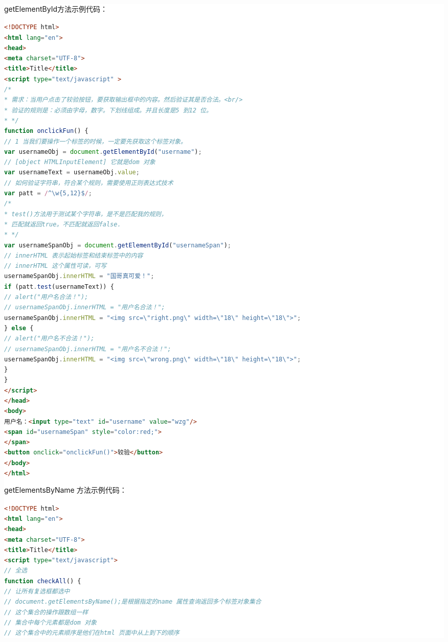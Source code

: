 getElementById方法示例代码：

``` html
<!DOCTYPE html>
<html lang="en">
<head>
<meta charset="UTF-8">
<title>Title</title>
<script type="text/javascript" >
/*
* 需求：当用户点击了较验按钮，要获取输出框中的内容。然后验证其是否合法。<br/>
* 验证的规则是：必须由字母，数字。下划线组成。并且长度是5 到12 位。
* */
function onclickFun() {
// 1 当我们要操作一个标签的时候，一定要先获取这个标签对象。
var usernameObj = document.getElementById("username");
// [object HTMLInputElement] 它就是dom 对象
var usernameText = usernameObj.value;
// 如何验证字符串，符合某个规则，需要使用正则表达式技术
var patt = /^\w{5,12}$/;
/*
* test()方法用于测试某个字符串，是不是匹配我的规则，
* 匹配就返回true。不匹配就返回false.
* */
var usernameSpanObj = document.getElementById("usernameSpan");
// innerHTML 表示起始标签和结束标签中的内容
// innerHTML 这个属性可读，可写
usernameSpanObj.innerHTML = "国哥真可爱！";
if (patt.test(usernameText)) {
// alert("用户名合法！");
// usernameSpanObj.innerHTML = "用户名合法！";
usernameSpanObj.innerHTML = "<img src=\"right.png\" width=\"18\" height=\"18\">";
} else {
// alert("用户名不合法！");
// usernameSpanObj.innerHTML = "用户名不合法！";
usernameSpanObj.innerHTML = "<img src=\"wrong.png\" width=\"18\" height=\"18\">";
}
}
</script>
</head>
<body>
用户名：<input type="text" id="username" value="wzg"/>
<span id="usernameSpan" style="color:red;">
</span>
<button onclick="onclickFun()">较验</button>
</body>
</html>
```

getElementsByName 方法示例代码：

``` html
<!DOCTYPE html>
<html lang="en">
<head>
<meta charset="UTF-8">
<title>Title</title>
<script type="text/javascript">
// 全选
function checkAll() {
// 让所有复选框都选中
// document.getElementsByName();是根据指定的name 属性查询返回多个标签对象集合
// 这个集合的操作跟数组一样
// 集合中每个元素都是dom 对象
// 这个集合中的元素顺序是他们在html 页面中从上到下的顺序
```